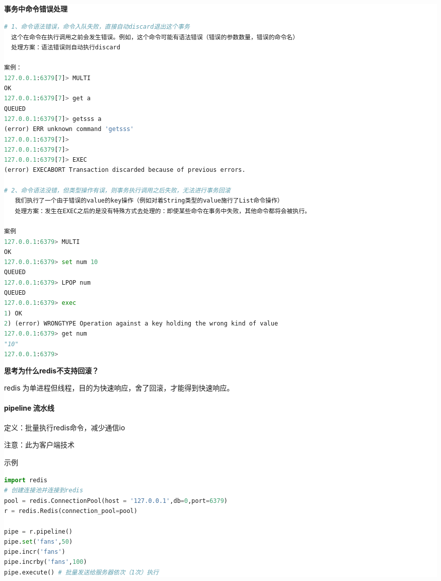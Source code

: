 **事务中命令错误处理**

```python
# 1、命令语法错误，命令入队失败，直接自动discard退出这个事务
  这个在命令在执行调用之前会发生错误。例如，这个命令可能有语法错误（错误的参数数量，错误的命令名）
  处理方案：语法错误则自动执行discard

案例：
127.0.0.1:6379[7]> MULTI
OK
127.0.0.1:6379[7]> get a
QUEUED
127.0.0.1:6379[7]> getsss a
(error) ERR unknown command 'getsss'
127.0.0.1:6379[7]> 
127.0.0.1:6379[7]> 
127.0.0.1:6379[7]> EXEC
(error) EXECABORT Transaction discarded because of previous errors.

# 2、命令语法没错，但类型操作有误，则事务执行调用之后失败，无法进行事务回滚
   我们执行了一个由于错误的value的key操作（例如对着String类型的value施行了List命令操作） 
   处理方案：发生在EXEC之后的是没有特殊方式去处理的：即使某些命令在事务中失败，其他命令都将会被执行。

案例
127.0.0.1:6379> MULTI
OK
127.0.0.1:6379> set num 10
QUEUED
127.0.0.1:6379> LPOP num
QUEUED
127.0.0.1:6379> exec
1) OK
2) (error) WRONGTYPE Operation against a key holding the wrong kind of value
127.0.0.1:6379> get num
"10"
127.0.0.1:6379> 
```

**思考为什么redis不支持回滚？**

redis 为单进程但线程，目的为快速响应，舍了回滚，才能得到快速响应。

#### pipeline 流水线

定义：批量执行redis命令，减少通信io

注意：此为客户端技术

示例

```python
import redis
# 创建连接池并连接到redis
pool = redis.ConnectionPool(host = '127.0.0.1',db=0,port=6379)
r = redis.Redis(connection_pool=pool)

pipe = r.pipeline()
pipe.set('fans',50)
pipe.incr('fans')
pipe.incrby('fans',100)
pipe.execute() # 批量发送给服务器依次（1次）执行
```
